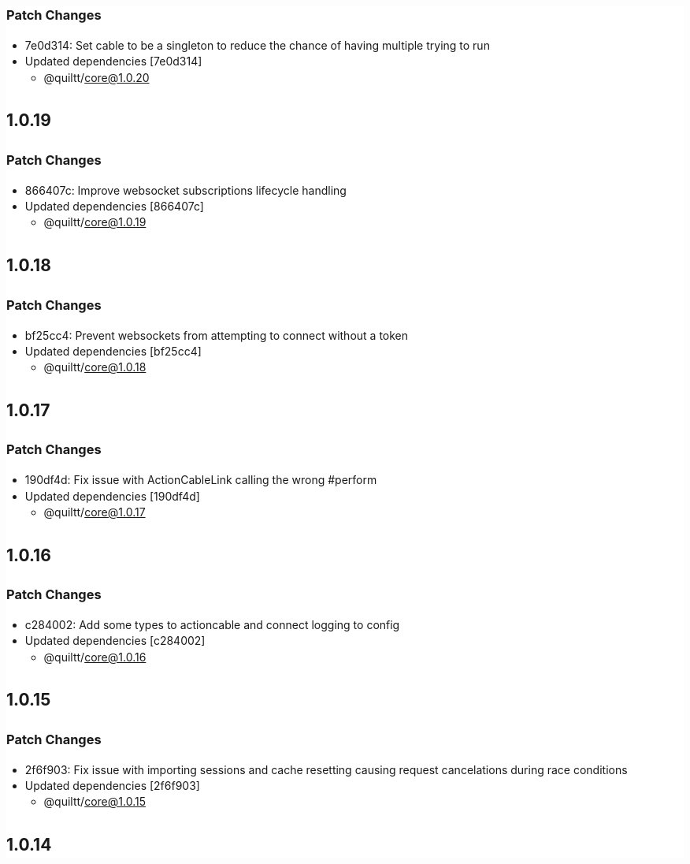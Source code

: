 ### Patch Changes

- 7e0d314: Set cable to be a singleton to reduce the chance of having multiple trying to run
- Updated dependencies [7e0d314]
  - @quiltt/core@1.0.20

## 1.0.19

### Patch Changes

- 866407c: Improve websocket subscriptions lifecycle handling
- Updated dependencies [866407c]
  - @quiltt/core@1.0.19

## 1.0.18

### Patch Changes

- bf25cc4: Prevent websockets from attempting to connect without a token
- Updated dependencies [bf25cc4]
  - @quiltt/core@1.0.18

## 1.0.17

### Patch Changes

- 190df4d: Fix issue with ActionCableLink calling the wrong #perform
- Updated dependencies [190df4d]
  - @quiltt/core@1.0.17

## 1.0.16

### Patch Changes

- c284002: Add some types to actioncable and connect logging to config
- Updated dependencies [c284002]
  - @quiltt/core@1.0.16

## 1.0.15

### Patch Changes

- 2f6f903: Fix issue with importing sessions and cache resetting causing request cancelations during race conditions
- Updated dependencies [2f6f903]
  - @quiltt/core@1.0.15

## 1.0.14
